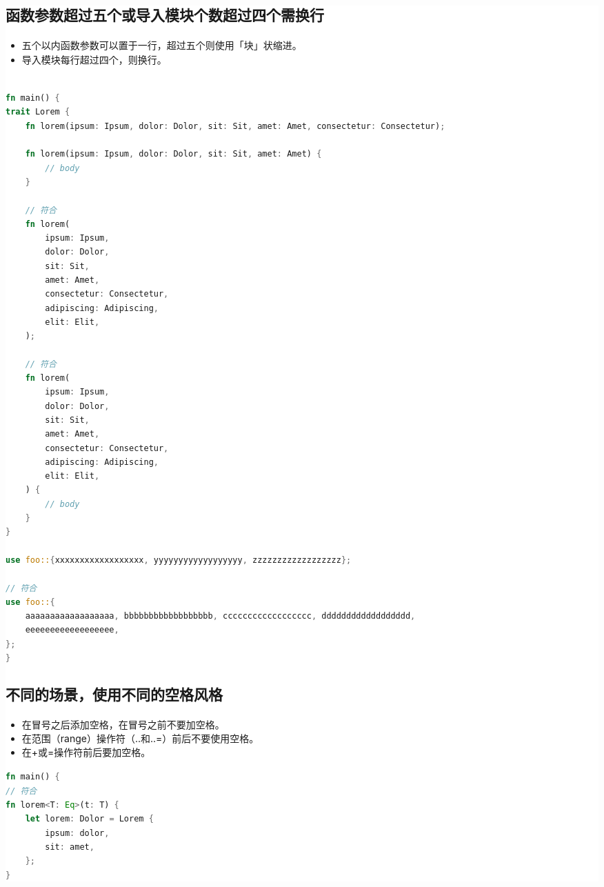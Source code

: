 ## 函数参数超过五个或导入模块个数超过四个需换行
- 五个以内函数参数可以置于一行，超过五个则使用「块」状缩进。
- 导入模块每行超过四个，则换行。
```rust

fn main() {
trait Lorem {
    fn lorem(ipsum: Ipsum, dolor: Dolor, sit: Sit, amet: Amet, consectetur: Consectetur);

    fn lorem(ipsum: Ipsum, dolor: Dolor, sit: Sit, amet: Amet) {
        // body
    }

    // 符合
    fn lorem(
        ipsum: Ipsum,
        dolor: Dolor,
        sit: Sit,
        amet: Amet,
        consectetur: Consectetur,
        adipiscing: Adipiscing,
        elit: Elit,
    );

    // 符合
    fn lorem(
        ipsum: Ipsum,
        dolor: Dolor,
        sit: Sit,
        amet: Amet,
        consectetur: Consectetur,
        adipiscing: Adipiscing,
        elit: Elit,
    ) {
        // body
    }
}

use foo::{xxxxxxxxxxxxxxxxxx, yyyyyyyyyyyyyyyyyy, zzzzzzzzzzzzzzzzzz};

// 符合
use foo::{
    aaaaaaaaaaaaaaaaaa, bbbbbbbbbbbbbbbbbb, cccccccccccccccccc, dddddddddddddddddd,
    eeeeeeeeeeeeeeeeee,
};
}

```
## 不同的场景，使用不同的空格风格
- 在冒号之后添加空格，在冒号之前不要加空格。
- 在范围（range）操作符（..和..=）前后不要使用空格。
- 在+或=操作符前后要加空格。
```rust
fn main() {
// 符合
fn lorem<T: Eq>(t: T) {
    let lorem: Dolor = Lorem {
        ipsum: dolor,
        sit: amet,
    };
}

```